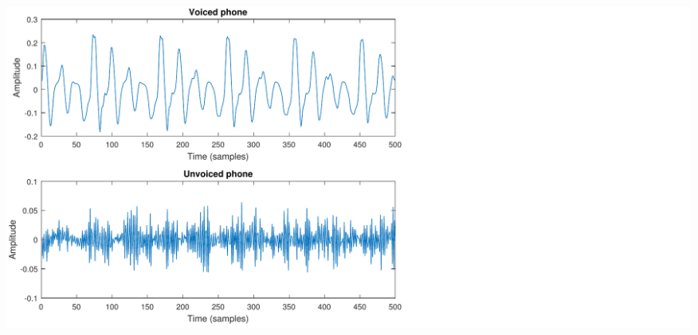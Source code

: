 <img src="attachments/148296254/175529216.png" class="image-center"
data-image-src="attachments/148296254/175529216.png"
data-unresolved-comment-count="0" data-linked-resource-id="175529216"
data-linked-resource-version="1" data-linked-resource-type="attachment"
data-linked-resource-default-alias="puhesignaali-1.png"
data-base-url="https://wiki.aalto.fi"
data-linked-resource-content-type="image/png"
data-linked-resource-container-id="148296254"
data-linked-resource-container-version="24" height="400" />

</div>

</div>

</div>

<div class="columnLayout two-equal" layout="two-equal">

